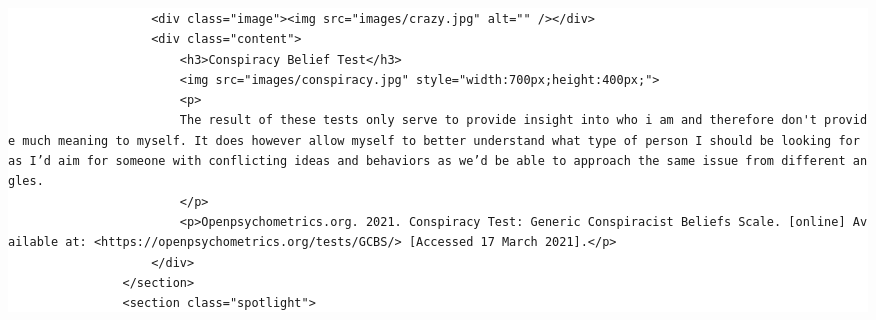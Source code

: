 						<div class="image"><img src="images/crazy.jpg" alt="" /></div>
						<div class="content">
							<h3>Conspiracy Belief Test</h3>
							<img src="images/conspiracy.jpg" style="width:700px;height:400px;">
							<p>
							The result of these tests only serve to provide insight into who i am and therefore don't provide much meaning to myself. It does however allow myself to better understand what type of person I should be looking for as I’d aim for someone with conflicting ideas and behaviors as we’d be able to approach the same issue from different angles.
							</p>
							<p>Openpsychometrics.org. 2021. Conspiracy Test: Generic Conspiracist Beliefs Scale. [online] Available at: <https://openpsychometrics.org/tests/GCBS/> [Accessed 17 March 2021].</p>
						</div>
					</section>
					<section class="spotlight">